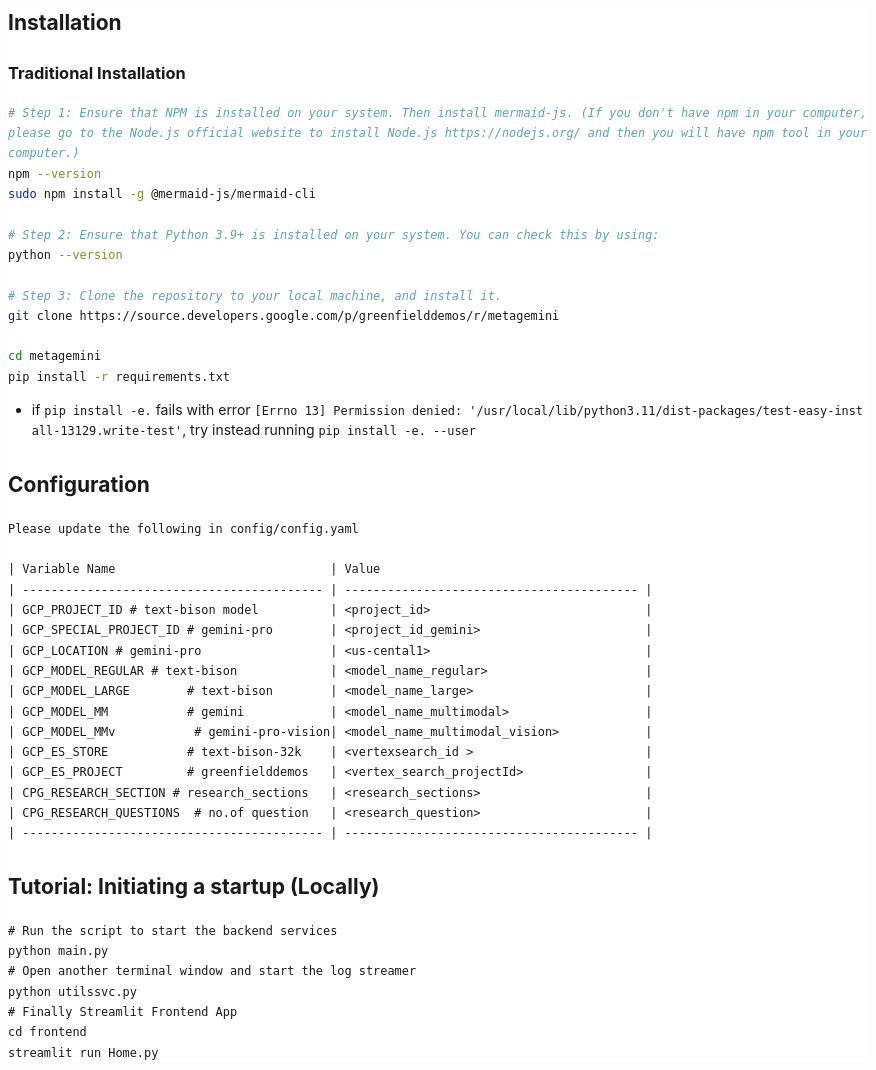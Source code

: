 
## Installation


### Traditional Installation

```bash
# Step 1: Ensure that NPM is installed on your system. Then install mermaid-js. (If you don't have npm in your computer, please go to the Node.js official website to install Node.js https://nodejs.org/ and then you will have npm tool in your computer.)
npm --version
sudo npm install -g @mermaid-js/mermaid-cli

# Step 2: Ensure that Python 3.9+ is installed on your system. You can check this by using:
python --version

# Step 3: Clone the repository to your local machine, and install it.
git clone https://source.developers.google.com/p/greenfielddemos/r/metagemini

cd metagemini
pip install -r requirements.txt
```
- if `pip install -e.` fails with error `[Errno 13] Permission denied: '/usr/local/lib/python3.11/dist-packages/test-easy-install-13129.write-test'`, try instead running `pip install -e. --user`

## Configuration

```
Please update the following in config/config.yaml

| Variable Name                              | Value                           
| ------------------------------------------ | ----------------------------------------- |
| GCP_PROJECT_ID # text-bison model          | <project_id>                              |
| GCP_SPECIAL_PROJECT_ID # gemini-pro        | <project_id_gemini>                       | 
| GCP_LOCATION # gemini-pro                  | <us-cental1>                              | 
| GCP_MODEL_REGULAR # text-bison             | <model_name_regular>                      | 
| GCP_MODEL_LARGE        # text-bison        | <model_name_large>                        | 
| GCP_MODEL_MM           # gemini            | <model_name_multimodal>                   | 
| GCP_MODEL_MMv           # gemini-pro-vision| <model_name_multimodal_vision>            |
| GCP_ES_STORE           # text-bison-32k    | <vertexsearch_id >                        | 
| GCP_ES_PROJECT         # greenfielddemos   | <vertex_search_projectId>                 | 
| CPG_RESEARCH_SECTION # research_sections   | <research_sections>                       |
| CPG_RESEARCH_QUESTIONS  # no.of question   | <research_question>                       |
| ------------------------------------------ | ----------------------------------------- |
```

## Tutorial: Initiating a startup (Locally)

```shell
# Run the script to start the backend services
python main.py 
# Open another terminal window and start the log streamer
python utilssvc.py
# Finally Streamlit Frontend App
cd frontend
streamlit run Home.py
```

